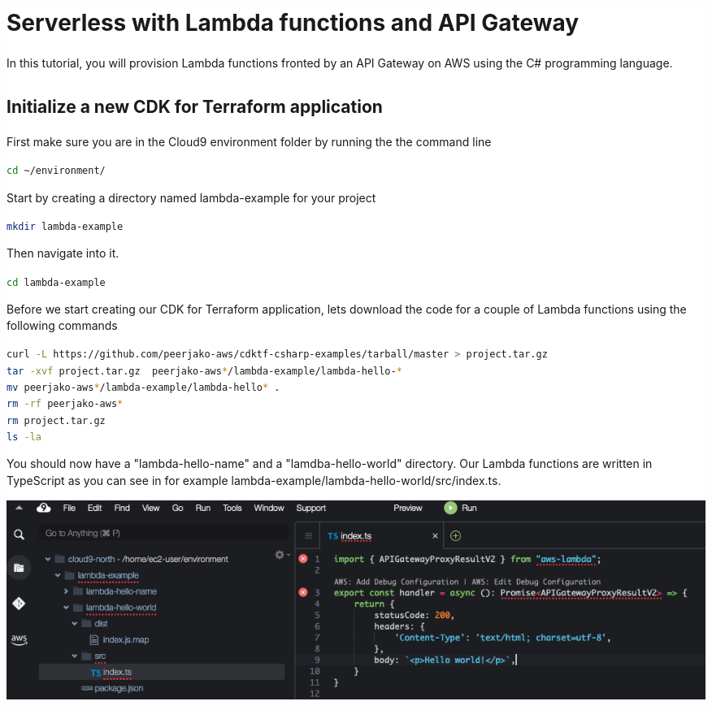 # Serverless with Lambda functions and API Gateway

In this tutorial, you will provision Lambda functions fronted by an API Gateway on AWS using the C# programming language.

## Initialize a new CDK for Terraform application

First make sure you are in the Cloud9 environment folder by running the the command line

```bash
cd ~/environment/
```

Start by creating a directory named lambda-example for your project

```bash
mkdir lambda-example
```

Then navigate into it.

```bash
cd lambda-example
```

Before we start creating our CDK for Terraform application, lets download the code for a couple of Lambda functions using the following commands

```bash
curl -L https://github.com/peerjako-aws/cdktf-csharp-examples/tarball/master > project.tar.gz
tar -xvf project.tar.gz  peerjako-aws*/lambda-example/lambda-hello-*
mv peerjako-aws*/lambda-example/lambda-hello* .
rm -rf peerjako-aws*
rm project.tar.gz
ls -la
```

You should now have a "lambda-hello-name" and a "lamdba-hello-world" directory. Our Lambda functions are written in TypeScript as you can see in for example lambda-example/lambda-hello-world/src/index.ts.

![image-20220509122814225](images/image-20220509122814225.png)

